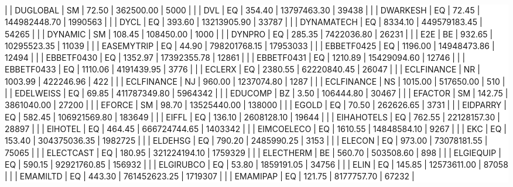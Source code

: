 |  | DUGLOBAL | SM | 72.50 | 362500.00 | 5000 |
|  | DVL | EQ | 354.40 | 13797463.30 | 39438 |
|  | DWARKESH | EQ | 72.45 | 144982448.70 | 1990563 |
|  | DYCL | EQ | 393.60 | 13213905.90 | 33787 |
|  | DYNAMATECH | EQ | 8334.10 | 449579183.45 | 54265 |
|  | DYNAMIC | SM | 108.45 | 108450.00 | 1000 |
|  | DYNPRO | EQ | 285.35 | 7422036.80 | 26231 |
|  | E2E | BE | 932.65 | 10295523.35 | 11039 |
|  | EASEMYTRIP | EQ | 44.90 | 798201768.15 | 17953033 |
|  | EBBETF0425 | EQ | 1196.00 | 14948473.86 | 12494 |
|  | EBBETF0430 | EQ | 1352.97 | 17392355.78 | 12861 |
|  | EBBETF0431 | EQ | 1210.89 | 15429094.60 | 12746 |
|  | EBBETF0433 | EQ | 1110.06 | 4191439.95 | 3776 |
|  | ECLERX | EQ | 2380.55 | 62220840.45 | 26047 |
|  | ECLFINANCE | NR | 1003.99 | 422246.96 | 422 |
|  | ECLFINANCE | NJ | 960.00 | 1237074.80 | 1287 |
|  | ECLFINANCE | NS | 1015.00 | 517650.00 | 510 |
|  | EDELWEISS | EQ | 69.85 | 411787349.80 | 5964342 |
|  | EDUCOMP | BZ | 3.50 | 106444.80 | 30467 |
|  | EFACTOR | SM | 142.75 | 3861040.00 | 27200 |
|  | EFORCE | SM | 98.70 | 13525440.00 | 138000 |
|  | EGOLD | EQ | 70.50 | 262626.65 | 3731 |
|  | EIDPARRY | EQ | 582.45 | 106921569.80 | 183649 |
|  | EIFFL | EQ | 136.10 | 2608128.10 | 19644 |
|  | EIHAHOTELS | EQ | 762.55 | 22128157.30 | 28897 |
|  | EIHOTEL | EQ | 464.45 | 666724744.65 | 1403342 |
|  | EIMCOELECO | EQ | 1610.55 | 14848584.10 | 9267 |
|  | EKC | EQ | 153.40 | 304375036.35 | 1982725 |
|  | ELDEHSG | EQ | 790.20 | 2485990.25 | 3153 |
|  | ELECON | EQ | 973.00 | 73078181.55 | 75065 |
|  | ELECTCAST | EQ | 180.95 | 321224194.10 | 1759329 |
|  | ELECTHERM | BE | 560.70 | 503508.60 | 898 |
|  | ELGIEQUIP | EQ | 590.15 | 92921760.85 | 156932 |
|  | ELGIRUBCO | EQ | 53.80 | 1859191.05 | 34756 |
|  | ELIN | EQ | 145.85 | 12573611.00 | 87058 |
|  | EMAMILTD | EQ | 443.30 | 761452623.25 | 1719307 |
|  | EMAMIPAP | EQ | 121.75 | 8177757.70 | 67232 |